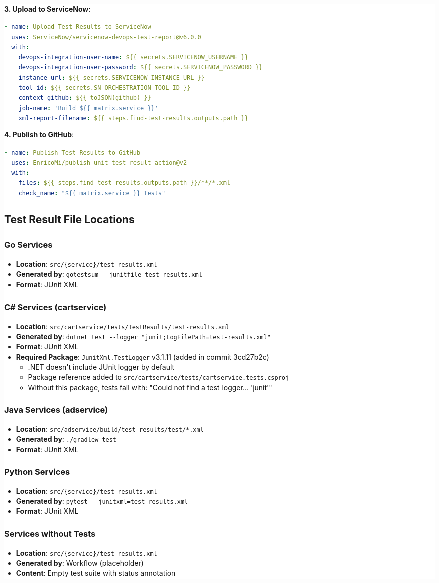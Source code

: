 **3. Upload to ServiceNow**:
```yaml
- name: Upload Test Results to ServiceNow
  uses: ServiceNow/servicenow-devops-test-report@v6.0.0
  with:
    devops-integration-user-name: ${{ secrets.SERVICENOW_USERNAME }}
    devops-integration-user-password: ${{ secrets.SERVICENOW_PASSWORD }}
    instance-url: ${{ secrets.SERVICENOW_INSTANCE_URL }}
    tool-id: ${{ secrets.SN_ORCHESTRATION_TOOL_ID }}
    context-github: ${{ toJSON(github) }}
    job-name: 'Build ${{ matrix.service }}'
    xml-report-filename: ${{ steps.find-test-results.outputs.path }}
```

**4. Publish to GitHub**:
```yaml
- name: Publish Test Results to GitHub
  uses: EnricoMi/publish-unit-test-result-action@v2
  with:
    files: ${{ steps.find-test-results.outputs.path }}/**/*.xml
    check_name: "${{ matrix.service }} Tests"
```

## Test Result File Locations

### Go Services
- **Location**: `src/{service}/test-results.xml`
- **Generated by**: `gotestsum --junitfile test-results.xml`
- **Format**: JUnit XML

### C# Services (cartservice)
- **Location**: `src/cartservice/tests/TestResults/test-results.xml`
- **Generated by**: `dotnet test --logger "junit;LogFilePath=test-results.xml"`
- **Format**: JUnit XML
- **Required Package**: `JunitXml.TestLogger` v3.1.11 (added in commit 3cd27b2c)
  - .NET doesn't include JUnit logger by default
  - Package reference added to `src/cartservice/tests/cartservice.tests.csproj`
  - Without this package, tests fail with: "Could not find a test logger... 'junit'"

### Java Services (adservice)
- **Location**: `src/adservice/build/test-results/test/*.xml`
- **Generated by**: `./gradlew test`
- **Format**: JUnit XML

### Python Services
- **Location**: `src/{service}/test-results.xml`
- **Generated by**: `pytest --junitxml=test-results.xml`
- **Format**: JUnit XML

### Services without Tests
- **Location**: `src/{service}/test-results.xml`
- **Generated by**: Workflow (placeholder)
- **Content**: Empty test suite with status annotation
